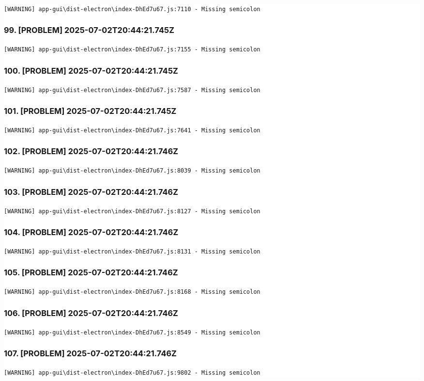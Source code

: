 ```
[WARNING] app-gui\dist-electron\index-DhEd7u67.js:7110 - Missing semicolon
```

### 99. [PROBLEM] 2025-07-02T20:44:21.745Z

```
[WARNING] app-gui\dist-electron\index-DhEd7u67.js:7155 - Missing semicolon
```

### 100. [PROBLEM] 2025-07-02T20:44:21.745Z

```
[WARNING] app-gui\dist-electron\index-DhEd7u67.js:7587 - Missing semicolon
```

### 101. [PROBLEM] 2025-07-02T20:44:21.745Z

```
[WARNING] app-gui\dist-electron\index-DhEd7u67.js:7641 - Missing semicolon
```

### 102. [PROBLEM] 2025-07-02T20:44:21.746Z

```
[WARNING] app-gui\dist-electron\index-DhEd7u67.js:8039 - Missing semicolon
```

### 103. [PROBLEM] 2025-07-02T20:44:21.746Z

```
[WARNING] app-gui\dist-electron\index-DhEd7u67.js:8127 - Missing semicolon
```

### 104. [PROBLEM] 2025-07-02T20:44:21.746Z

```
[WARNING] app-gui\dist-electron\index-DhEd7u67.js:8131 - Missing semicolon
```

### 105. [PROBLEM] 2025-07-02T20:44:21.746Z

```
[WARNING] app-gui\dist-electron\index-DhEd7u67.js:8168 - Missing semicolon
```

### 106. [PROBLEM] 2025-07-02T20:44:21.746Z

```
[WARNING] app-gui\dist-electron\index-DhEd7u67.js:8549 - Missing semicolon
```

### 107. [PROBLEM] 2025-07-02T20:44:21.746Z

```
[WARNING] app-gui\dist-electron\index-DhEd7u67.js:9802 - Missing semicolon
```
